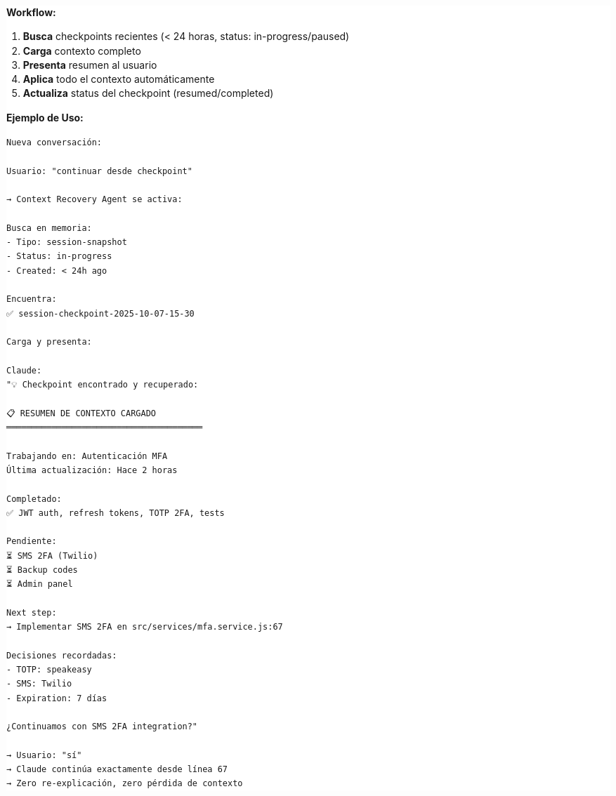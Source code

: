 **Workflow:**

1. **Busca** checkpoints recientes (< 24 horas, status: in-progress/paused)
2. **Carga** contexto completo
3. **Presenta** resumen al usuario
4. **Aplica** todo el contexto automáticamente
5. **Actualiza** status del checkpoint (resumed/completed)

**Ejemplo de Uso:**

```
Nueva conversación:

Usuario: "continuar desde checkpoint"

→ Context Recovery Agent se activa:

Busca en memoria:
- Tipo: session-snapshot
- Status: in-progress
- Created: < 24h ago

Encuentra:
✅ session-checkpoint-2025-10-07-15-30

Carga y presenta:

Claude:
"💡 Checkpoint encontrado y recuperado:

📋 RESUMEN DE CONTEXTO CARGADO
═══════════════════════════════════════

Trabajando en: Autenticación MFA
Última actualización: Hace 2 horas

Completado:
✅ JWT auth, refresh tokens, TOTP 2FA, tests

Pendiente:
⏳ SMS 2FA (Twilio)
⏳ Backup codes
⏳ Admin panel

Next step:
→ Implementar SMS 2FA en src/services/mfa.service.js:67

Decisiones recordadas:
- TOTP: speakeasy
- SMS: Twilio
- Expiration: 7 días

¿Continuamos con SMS 2FA integration?"

→ Usuario: "sí"
→ Claude continúa exactamente desde línea 67
→ Zero re-explicación, zero pérdida de contexto
```
